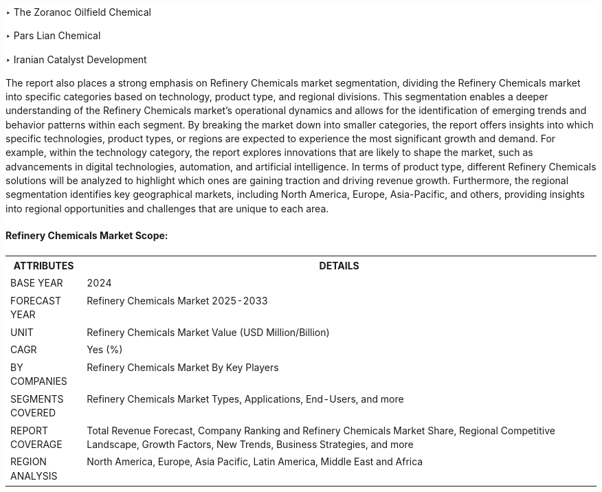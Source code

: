 ‣ The Zoranoc Oilfield Chemical

‣ Pars Lian Chemical

‣ Iranian Catalyst Development

The report also places a strong emphasis on Refinery Chemicals market segmentation, dividing the Refinery Chemicals market into specific categories based on technology, product type, and regional divisions. This segmentation enables a deeper understanding of the Refinery Chemicals market’s operational dynamics and allows for the identification of emerging trends and behavior patterns within each segment. By breaking the market down into smaller categories, the report offers insights into which specific technologies, product types, or regions are expected to experience the most significant growth and demand. For example, within the technology category, the report explores innovations that are likely to shape the market, such as advancements in digital technologies, automation, and artificial intelligence. In terms of product type, different Refinery Chemicals solutions will be analyzed to highlight which ones are gaining traction and driving revenue growth. Furthermore, the regional segmentation identifies key geographical markets, including North America, Europe, Asia-Pacific, and others, providing insights into regional opportunities and challenges that are unique to each area.

<h4>Refinery Chemicals Market Scope:</h4>
<table>
<tr>
<th>ATTRIBUTES</th>
<th>DETAILS</th>
</tr>
<tr>
<td>BASE YEAR</td>
<td>2024</td>
</tr>
<tr>
<td>FORECAST YEAR</td>
<td>Refinery Chemicals Market 2025-2033</td>
</tr>
<tr>
<td>UNIT</td>
<td>Refinery Chemicals Market Value (USD Million/Billion)</td>
<tr>
<td>CAGR</td>
<td>Yes (%)</td>
</tr>
</tr>
<tr>
<td>BY COMPANIES</td>
<td>Refinery Chemicals Market By Key Players</td>
</tr>
<tr>
<td>SEGMENTS COVERED</td>
<td>Refinery Chemicals Market Types, Applications, End-Users, and more</td>
</tr>
<tr>
<td>REPORT COVERAGE</td>
<td>Total Revenue Forecast, Company Ranking and Refinery Chemicals Market Share, Regional Competitive Landscape, Growth Factors, New Trends, Business Strategies, and more</td>
</tr>
<tr>
<td>REGION ANALYSIS</td>
<td>North America, Europe, Asia Pacific, Latin America, Middle East and Africa</td>
</tr>
</table>

